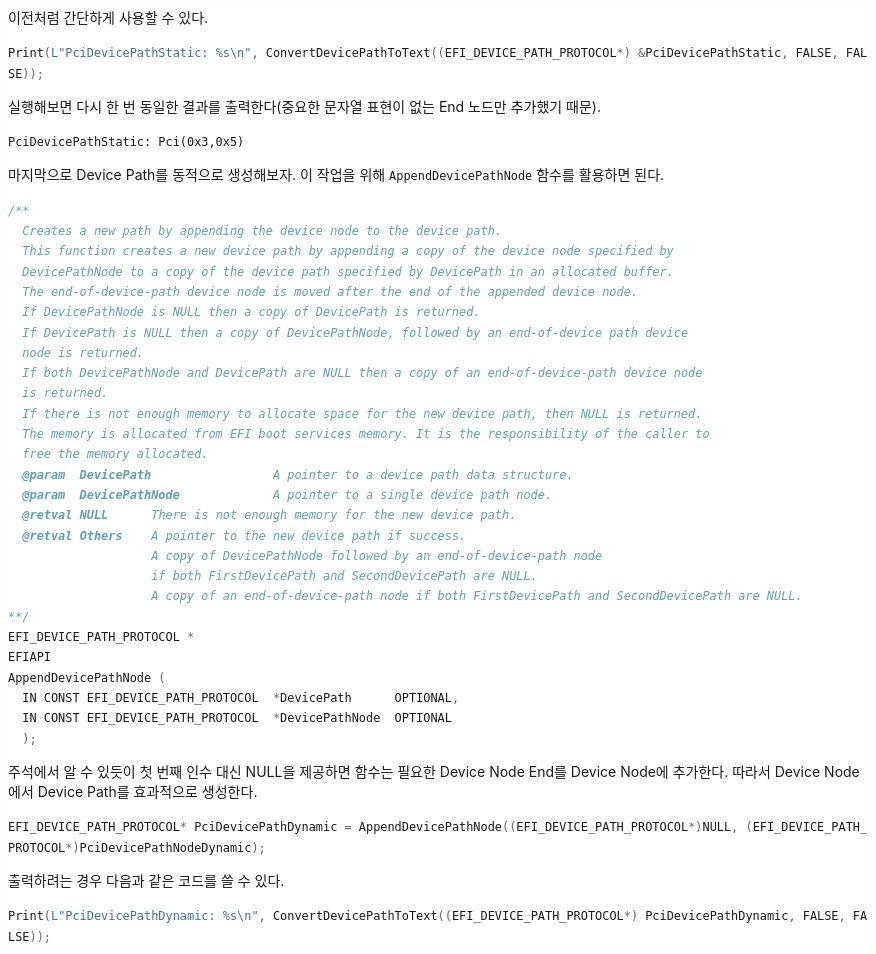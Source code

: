 이전처럼 간단하게 사용할 수 있다.

```c
Print(L"PciDevicePathStatic: %s\n", ConvertDevicePathToText((EFI_DEVICE_PATH_PROTOCOL*) &PciDevicePathStatic, FALSE, FALSE));
```

실행해보면 다시 한 번 동일한 결과를 출력한다(중요한 문자열 표현이 없는 End 노드만 추가했기 때문).

```
PciDevicePathStatic: Pci(0x3,0x5)
```

마지막으로 Device Path를 동적으로 생성해보자. 이 작업을 위해 `AppendDevicePathNode` 함수를 활용하면 된다.

```c
/**
  Creates a new path by appending the device node to the device path.
  This function creates a new device path by appending a copy of the device node specified by
  DevicePathNode to a copy of the device path specified by DevicePath in an allocated buffer.
  The end-of-device-path device node is moved after the end of the appended device node.
  If DevicePathNode is NULL then a copy of DevicePath is returned.
  If DevicePath is NULL then a copy of DevicePathNode, followed by an end-of-device path device
  node is returned.
  If both DevicePathNode and DevicePath are NULL then a copy of an end-of-device-path device node
  is returned.
  If there is not enough memory to allocate space for the new device path, then NULL is returned.
  The memory is allocated from EFI boot services memory. It is the responsibility of the caller to
  free the memory allocated.
  @param  DevicePath                 A pointer to a device path data structure.
  @param  DevicePathNode             A pointer to a single device path node.
  @retval NULL      There is not enough memory for the new device path.
  @retval Others    A pointer to the new device path if success.
                    A copy of DevicePathNode followed by an end-of-device-path node
                    if both FirstDevicePath and SecondDevicePath are NULL.
                    A copy of an end-of-device-path node if both FirstDevicePath and SecondDevicePath are NULL.
**/
EFI_DEVICE_PATH_PROTOCOL *
EFIAPI
AppendDevicePathNode (
  IN CONST EFI_DEVICE_PATH_PROTOCOL  *DevicePath      OPTIONAL,
  IN CONST EFI_DEVICE_PATH_PROTOCOL  *DevicePathNode  OPTIONAL
  );
```

주석에서 알 수 있듯이 첫 번째 인수 대신 NULL을 제공하면 함수는 필요한 Device Node End를 Device Node에 추가한다. 따라서 Device Node에서 Device Path를 효과적으로 생성한다.&#x20;

```c
EFI_DEVICE_PATH_PROTOCOL* PciDevicePathDynamic = AppendDevicePathNode((EFI_DEVICE_PATH_PROTOCOL*)NULL, (EFI_DEVICE_PATH_PROTOCOL*)PciDevicePathNodeDynamic);
```

출력하려는 경우 다음과 같은 코드를 쓸 수 있다.

```c
Print(L"PciDevicePathDynamic: %s\n", ConvertDevicePathToText((EFI_DEVICE_PATH_PROTOCOL*) PciDevicePathDynamic, FALSE, FALSE));
```
